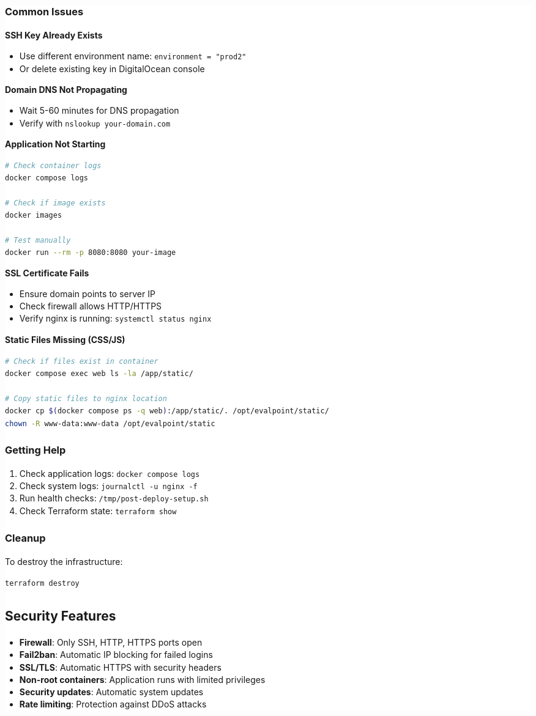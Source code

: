 ### Common Issues

**SSH Key Already Exists**
- Use different environment name: `environment = "prod2"`
- Or delete existing key in DigitalOcean console

**Domain DNS Not Propagating**
- Wait 5-60 minutes for DNS propagation
- Verify with `nslookup your-domain.com`

**Application Not Starting**
```bash
# Check container logs
docker compose logs

# Check if image exists
docker images

# Test manually
docker run --rm -p 8080:8080 your-image
```

**SSL Certificate Fails**
- Ensure domain points to server IP
- Check firewall allows HTTP/HTTPS
- Verify nginx is running: `systemctl status nginx`

**Static Files Missing (CSS/JS)**
```bash
# Check if files exist in container
docker compose exec web ls -la /app/static/

# Copy static files to nginx location
docker cp $(docker compose ps -q web):/app/static/. /opt/evalpoint/static/
chown -R www-data:www-data /opt/evalpoint/static
```

### Getting Help

1. Check application logs: `docker compose logs`
2. Check system logs: `journalctl -u nginx -f`
3. Run health checks: `/tmp/post-deploy-setup.sh`
4. Check Terraform state: `terraform show`

### Cleanup

To destroy the infrastructure:
```bash
terraform destroy
```

## Security Features

- **Firewall**: Only SSH, HTTP, HTTPS ports open
- **Fail2ban**: Automatic IP blocking for failed logins
- **SSL/TLS**: Automatic HTTPS with security headers
- **Non-root containers**: Application runs with limited privileges
- **Security updates**: Automatic system updates
- **Rate limiting**: Protection against DDoS attacks

